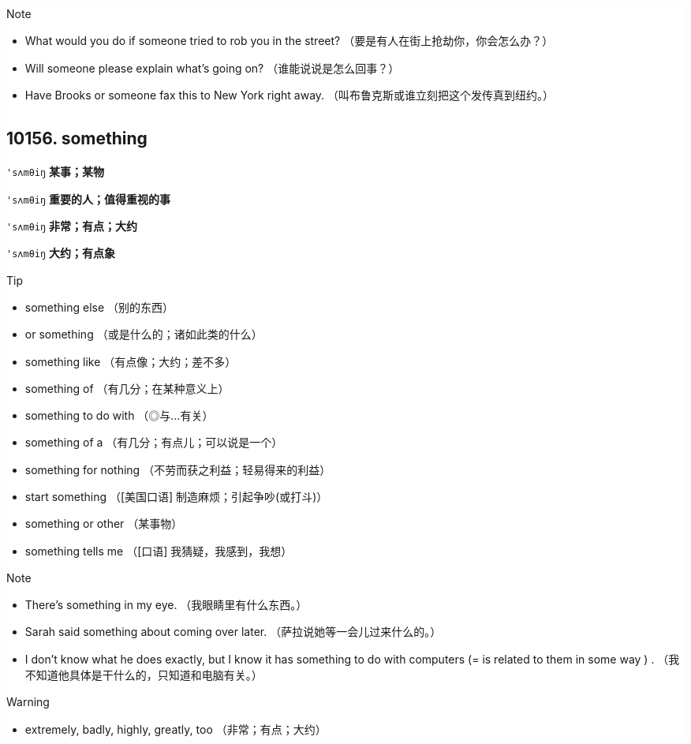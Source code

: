 > [!NOTE]
>
> - What would you do if someone tried to rob you in the street? （要是有人在街上抢劫你，你会怎么办？）
>
> - Will someone please explain what’s going on? （谁能说说是怎么回事？）
>
> - Have Brooks or someone fax this to New York right away. （叫布鲁克斯或谁立刻把这个发传真到纽约。）
>

## 10156. something

`'sʌmθiŋ`  **某事；某物**

`'sʌmθiŋ`  **重要的人；值得重视的事**

`'sʌmθiŋ`  **非常；有点；大约**

`'sʌmθiŋ`  **大约；有点象**

> [!TIP]
>
> - something else （别的东西）
>
> - or something （或是什么的；诸如此类的什么）
>
> - something like （有点像；大约；差不多）
>
> - something of （有几分；在某种意义上）
>
> - something to do with （◎与…有关）
>
> - something of a （有几分；有点儿；可以说是一个）
>
> - something for nothing （不劳而获之利益；轻易得来的利益）
>
> - start something （[美国口语] 制造麻烦；引起争吵(或打斗)）
>
> - something or other （某事物）
>
> - something tells me （[口语] 我猜疑，我感到，我想）
>

> [!NOTE]
>
> - There’s something in my eye. （我眼睛里有什么东西。）
>
> - Sarah said something about coming over later. （萨拉说她等一会儿过来什么的。）
>
> - I don’t know what he does exactly, but I know it has something to do with computers (= is related to them in some way ) . （我不知道他具体是干什么的，只知道和电脑有关。）
>

> [!WARNING]
>
> - extremely, badly, highly, greatly, too （非常；有点；大约）
>
